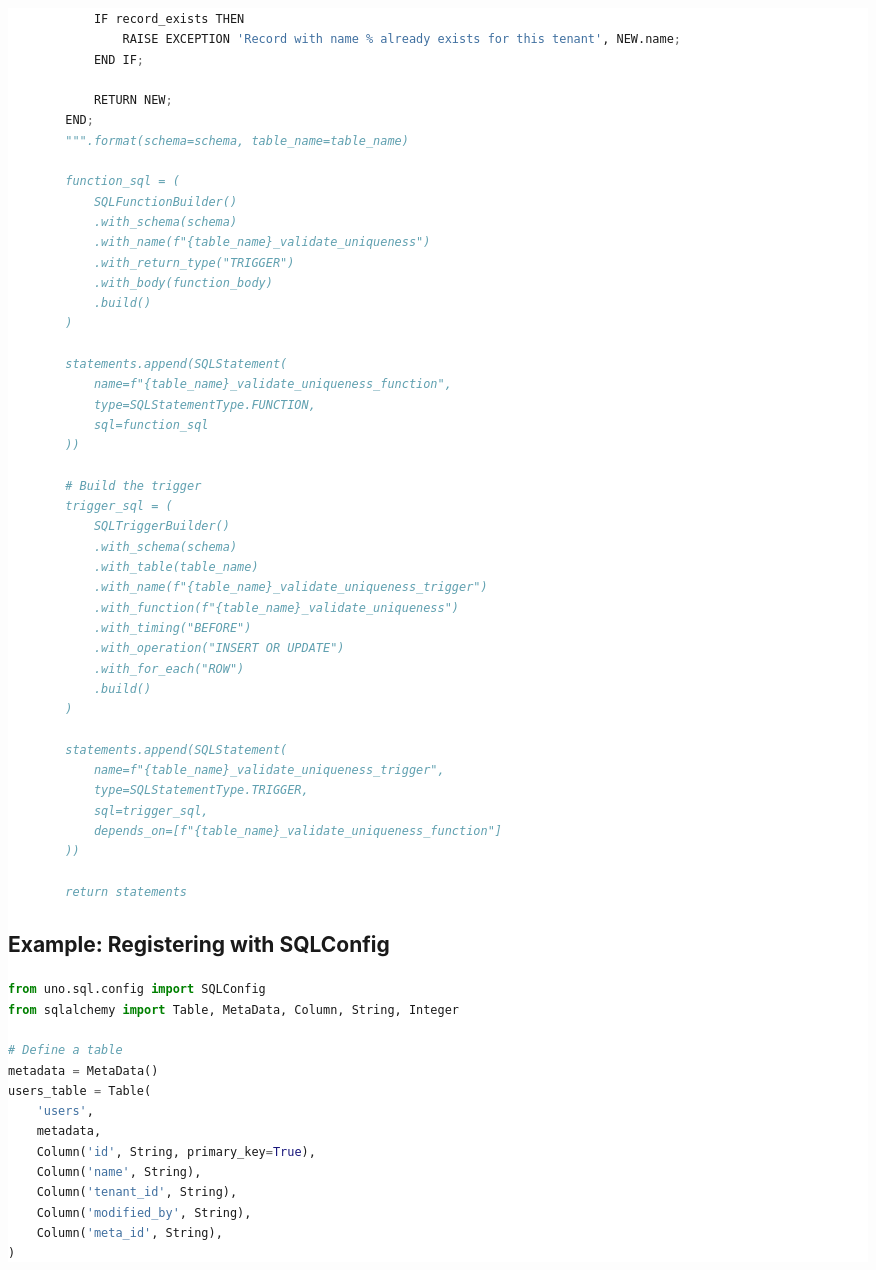 ```python
            IF record_exists THEN
                RAISE EXCEPTION 'Record with name % already exists for this tenant', NEW.name;
            END IF;
            
            RETURN NEW;
        END;
        """.format(schema=schema, table_name=table_name)
        
        function_sql = (
            SQLFunctionBuilder()
            .with_schema(schema)
            .with_name(f"{table_name}_validate_uniqueness")
            .with_return_type("TRIGGER")
            .with_body(function_body)
            .build()
        )
        
        statements.append(SQLStatement(
            name=f"{table_name}_validate_uniqueness_function",
            type=SQLStatementType.FUNCTION,
            sql=function_sql
        ))
        
        # Build the trigger
        trigger_sql = (
            SQLTriggerBuilder()
            .with_schema(schema)
            .with_table(table_name)
            .with_name(f"{table_name}_validate_uniqueness_trigger")
            .with_function(f"{table_name}_validate_uniqueness")
            .with_timing("BEFORE")
            .with_operation("INSERT OR UPDATE")
            .with_for_each("ROW")
            .build()
        )
        
        statements.append(SQLStatement(
            name=f"{table_name}_validate_uniqueness_trigger",
            type=SQLStatementType.TRIGGER,
            sql=trigger_sql,
            depends_on=[f"{table_name}_validate_uniqueness_function"]
        ))
        
        return statements
```

## Example: Registering with SQLConfig

```python
from uno.sql.config import SQLConfig
from sqlalchemy import Table, MetaData, Column, String, Integer

# Define a table
metadata = MetaData()
users_table = Table(
    'users', 
    metadata,
    Column('id', String, primary_key=True),
    Column('name', String),
    Column('tenant_id', String),
    Column('modified_by', String),
    Column('meta_id', String),
)
```